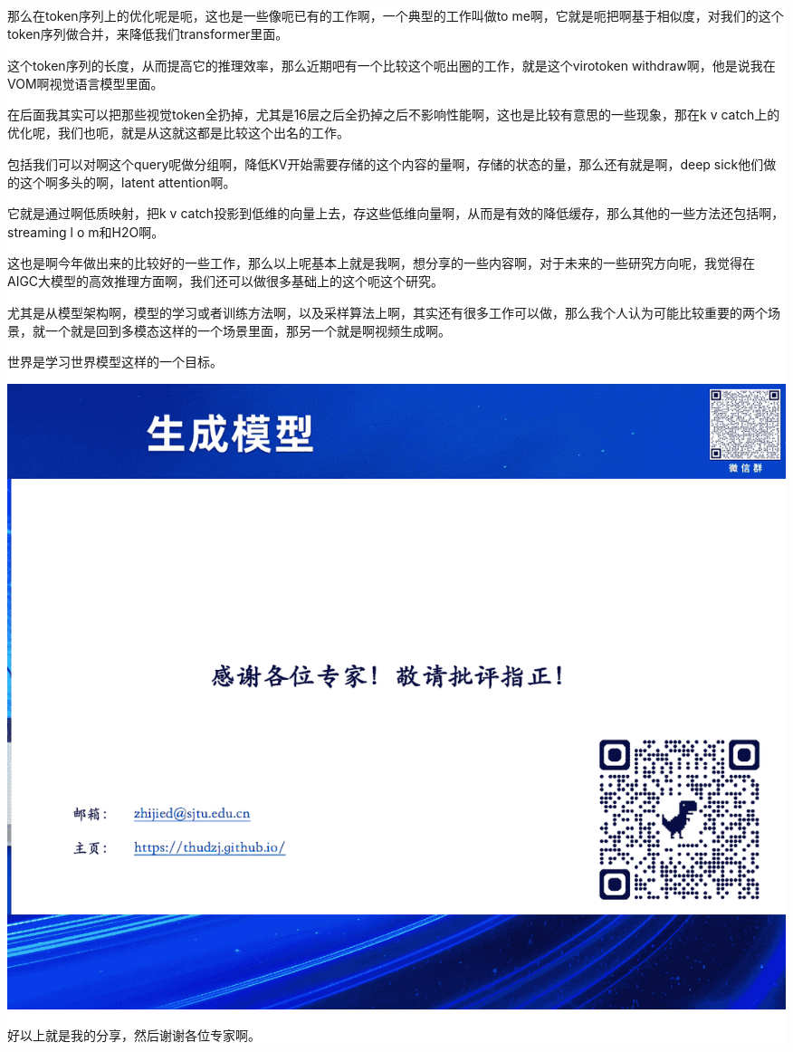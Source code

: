 那么在token序列上的优化呢是呃，这也是一些像呃已有的工作啊，一个典型的工作叫做to me啊，它就是呃把啊基于相似度，对我们的这个token序列做合并，来降低我们transformer里面。

这个token序列的长度，从而提高它的推理效率，那么近期吧有一个比较这个呃出圈的工作，就是这个virotoken withdraw啊，他是说我在VOM啊视觉语言模型里面。

在后面我其实可以把那些视觉token全扔掉，尤其是16层之后全扔掉之后不影响性能啊，这也是比较有意思的一些现象，那在k v catch上的优化呢，我们也呃，就是从这就这都是比较这个出名的工作。

包括我们可以对啊这个query呢做分组啊，降低KV开始需要存储的这个内容的量啊，存储的状态的量，那么还有就是啊，deep sick他们做的这个啊多头的啊，latent attention啊。

它就是通过啊低质映射，把k v catch投影到低维的向量上去，存这些低维向量啊，从而是有效的降低缓存，那么其他的一些方法还包括啊，streaming l o m和H2O啊。

这也是啊今年做出来的比较好的一些工作，那么以上呢基本上就是我啊，想分享的一些内容啊，对于未来的一些研究方向呢，我觉得在AIGC大模型的高效推理方面啊，我们还可以做很多基础上的这个呃这个研究。

尤其是从模型架构啊，模型的学习或者训练方法啊，以及采样算法上啊，其实还有很多工作可以做，那么我个人认为可能比较重要的两个场景，就一个就是回到多模态这样的一个场景里面，那另一个就是啊视频生成啊。

世界是学习世界模型这样的一个目标。

![](img/bd6e5853bbff1b0b165f7af1f7a876b7_21.png)

好以上就是我的分享，然后谢谢各位专家啊。